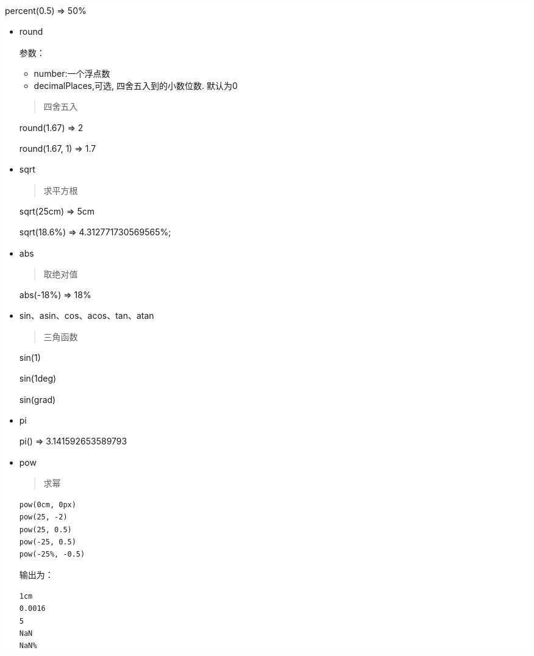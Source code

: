   percent(0.5) => 50%

- round

  参数：
  - number:一个浮点数
  - decimalPlaces,可选, 四舍五入到的小数位数. 默认为0

  >四舍五入

  round(1.67) => 2

  round(1.67, 1) => 1.7

- sqrt

  >求平方根

  sqrt(25cm) => 5cm

  sqrt(18.6%) => 4.312771730569565%;

- abs

  >取绝对值

  abs(-18%) => 18%

- sin、asin、cos、acos、tan、atan

  >三角函数

  sin(1)

  sin(1deg)

  sin(grad)

- pi

  pi() => 3.141592653589793

- pow

  >求幂

  ```less
  pow(0cm, 0px)
  pow(25, -2)
  pow(25, 0.5)
  pow(-25, 0.5)
  pow(-25%, -0.5)
  ```

  输出为：

  ```text
  1cm
  0.0016
  5
  NaN
  NaN%
  ```
